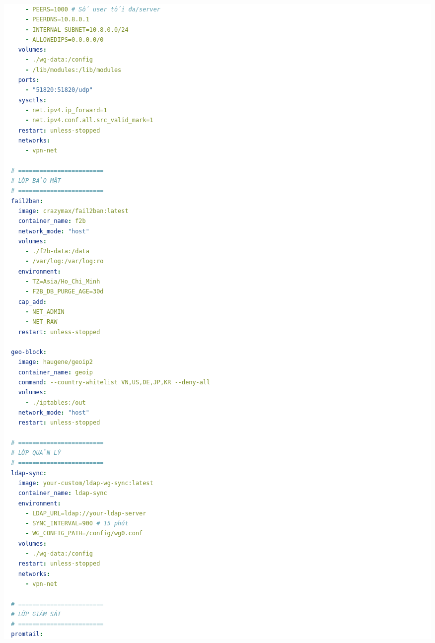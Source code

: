```yaml
      - PEERS=1000 # Số user tối đa/server
      - PEERDNS=10.8.0.1
      - INTERNAL_SUBNET=10.8.0.0/24
      - ALLOWEDIPS=0.0.0.0/0
    volumes:
      - ./wg-data:/config
      - /lib/modules:/lib/modules
    ports:
      - "51820:51820/udp"
    sysctls:
      - net.ipv4.ip_forward=1
      - net.ipv4.conf.all.src_valid_mark=1
    restart: unless-stopped
    networks:
      - vpn-net

  # ========================
  # LỚP BẢO MẬT
  # ========================
  fail2ban:
    image: crazymax/fail2ban:latest
    container_name: f2b
    network_mode: "host"
    volumes:
      - ./f2b-data:/data
      - /var/log:/var/log:ro
    environment:
      - TZ=Asia/Ho_Chi_Minh
      - F2B_DB_PURGE_AGE=30d
    cap_add:
      - NET_ADMIN
      - NET_RAW
    restart: unless-stopped

  geo-block:
    image: haugene/geoip2
    container_name: geoip
    command: --country-whitelist VN,US,DE,JP,KR --deny-all
    volumes:
      - ./iptables:/out
    network_mode: "host"
    restart: unless-stopped

  # ========================
  # LỚP QUẢN LÝ
  # ========================
  ldap-sync:
    image: your-custom/ldap-wg-sync:latest
    container_name: ldap-sync
    environment:
      - LDAP_URL=ldap://your-ldap-server
      - SYNC_INTERVAL=900 # 15 phút
      - WG_CONFIG_PATH=/config/wg0.conf
    volumes:
      - ./wg-data:/config
    restart: unless-stopped
    networks:
      - vpn-net

  # ========================
  # LỚP GIÁM SÁT
  # ========================
  promtail:
```